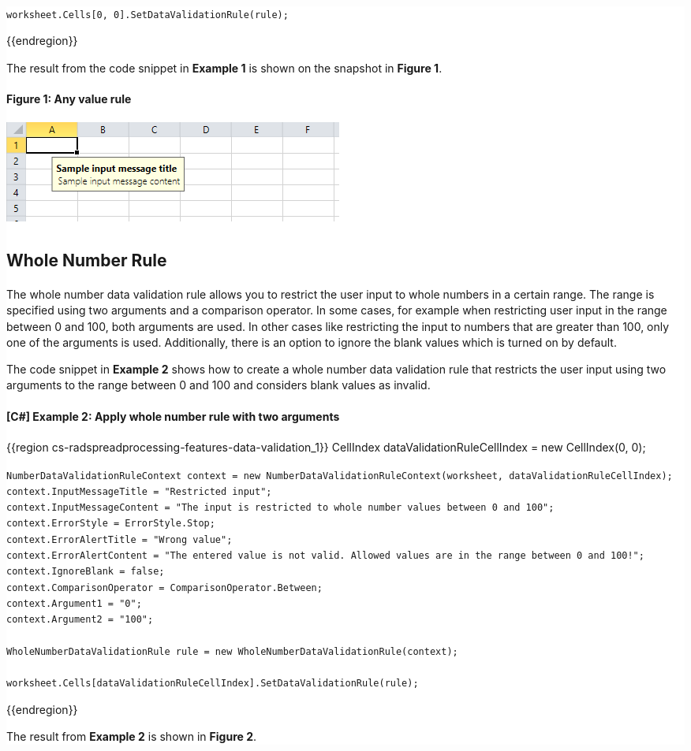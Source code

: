 	worksheet.Cells[0, 0].SetDataValidationRule(rule);
{{endregion}}

The result from the code snippet in __Example 1__ is shown on the snapshot in __Figure 1__.

#### Figure 1: Any value rule

![Any Value Rule Result](images/RadSpreadProcessing_Features_Data_Validation_01.png)

## Whole Number Rule

The whole number data validation rule allows you to restrict the user input to whole numbers in a certain range. The range is specified using two arguments and a comparison operator. In some cases, for example when restricting user input in the range between 0 and 100, both arguments are used. In other cases like restricting the input to numbers that are greater than 100, only one of the arguments is used. Additionally, there is an option to ignore the blank values which is turned on by default.

The code snippet in __Example 2__ shows how to create a whole number data validation rule that restricts the user input using two arguments to the range between 0 and 100 and considers blank values as invalid.

#### __[C#] Example 2: Apply whole number rule with two arguments__

{{region cs-radspreadprocessing-features-data-validation_1}}
	CellIndex dataValidationRuleCellIndex = new CellIndex(0, 0);
	
	NumberDataValidationRuleContext context = new NumberDataValidationRuleContext(worksheet, dataValidationRuleCellIndex);
	context.InputMessageTitle = "Restricted input";
	context.InputMessageContent = "The input is restricted to whole number values between 0 and 100";
	context.ErrorStyle = ErrorStyle.Stop;
	context.ErrorAlertTitle = "Wrong value";
	context.ErrorAlertContent = "The entered value is not valid. Allowed values are in the range between 0 and 100!";
	context.IgnoreBlank = false;
	context.ComparisonOperator = ComparisonOperator.Between;
	context.Argument1 = "0";
	context.Argument2 = "100";
	
	WholeNumberDataValidationRule rule = new WholeNumberDataValidationRule(context);
	
	worksheet.Cells[dataValidationRuleCellIndex].SetDataValidationRule(rule);
{{endregion}}

The result from __Example 2__ is shown in __Figure 2__.
